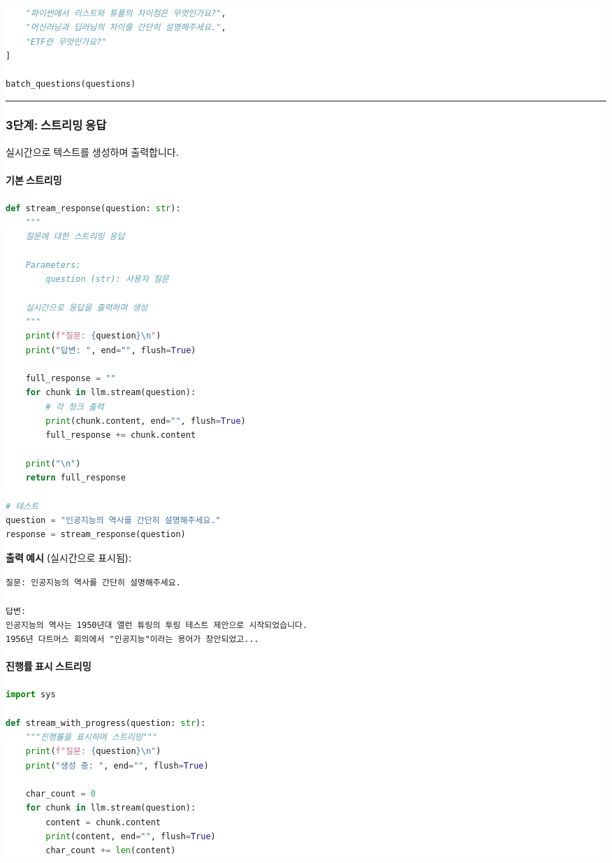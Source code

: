 ```python
    "파이썬에서 리스트와 튜플의 차이점은 무엇인가요?",
    "머신러닝과 딥러닝의 차이를 간단히 설명해주세요.",
    "ETF란 무엇인가요?"
]

batch_questions(questions)
```

---

### 3단계: 스트리밍 응답

실시간으로 텍스트를 생성하며 출력합니다.

#### 기본 스트리밍
```python
def stream_response(question: str):
    """
    질문에 대한 스트리밍 응답

    Parameters:
        question (str): 사용자 질문

    실시간으로 응답을 출력하며 생성
    """
    print(f"질문: {question}\n")
    print("답변: ", end="", flush=True)

    full_response = ""
    for chunk in llm.stream(question):
        # 각 청크 출력
        print(chunk.content, end="", flush=True)
        full_response += chunk.content

    print("\n")
    return full_response

# 테스트
question = "인공지능의 역사를 간단히 설명해주세요."
response = stream_response(question)
```

**출력 예시** (실시간으로 표시됨):
```
질문: 인공지능의 역사를 간단히 설명해주세요.

답변:
인공지능의 역사는 1950년대 앨런 튜링의 투링 테스트 제안으로 시작되었습니다.
1956년 다트머스 회의에서 "인공지능"이라는 용어가 창안되었고...
```

#### 진행률 표시 스트리밍
```python
import sys

def stream_with_progress(question: str):
    """진행률을 표시하며 스트리밍"""
    print(f"질문: {question}\n")
    print("생성 중: ", end="", flush=True)

    char_count = 0
    for chunk in llm.stream(question):
        content = chunk.content
        print(content, end="", flush=True)
        char_count += len(content)
```